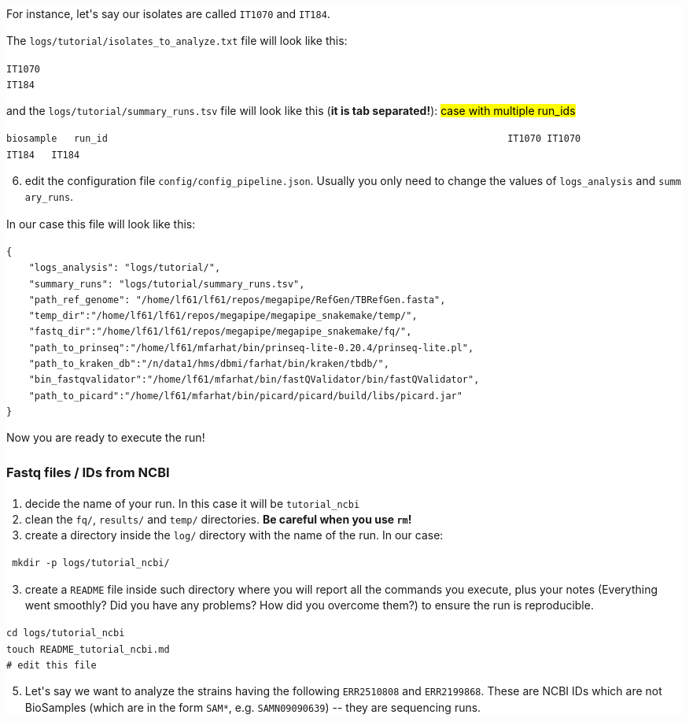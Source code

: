 For instance, let's say our isolates are called `IT1070` and `IT184`. 

The `logs/tutorial/isolates_to_analyze.txt` file will look like this:

```
IT1070
IT184 
```

and the `logs/tutorial/summary_runs.tsv` file will look like this (**it is tab separated!**): <mark>case with multiple run_ids</mark>

```
biosample	run_id                                                                       IT1070	IT1070                                                                      IT184	IT184 
```

6. edit the configuration file `config/config_pipeline.json`. Usually you only need to change the values of `logs_analysis` and `summary_runs`.

In our case this file will look like this:

```
{
    "logs_analysis": "logs/tutorial/",
    "summary_runs": "logs/tutorial/summary_runs.tsv",
    "path_ref_genome": "/home/lf61/lf61/repos/megapipe/RefGen/TBRefGen.fasta",
    "temp_dir":"/home/lf61/lf61/repos/megapipe/megapipe_snakemake/temp/",
    "fastq_dir":"/home/lf61/lf61/repos/megapipe/megapipe_snakemake/fq/",
    "path_to_prinseq":"/home/lf61/mfarhat/bin/prinseq-lite-0.20.4/prinseq-lite.pl",
    "path_to_kraken_db":"/n/data1/hms/dbmi/farhat/bin/kraken/tbdb/",
    "bin_fastqvalidator":"/home/lf61/mfarhat/bin/fastQValidator/bin/fastQValidator",
    "path_to_picard":"/home/lf61/mfarhat/bin/picard/picard/build/libs/picard.jar"
}
```

Now you are ready to execute the run!

### Fastq files / IDs from NCBI

1. decide the name of your run. In this case it will be `tutorial_ncbi`
2. clean the `fq/`, `results/` and `temp/` directories. **Be careful when you use `rm`!**
3. create a directory inside the `log/` directory with the name of the run. In our case:

```
 mkdir -p logs/tutorial_ncbi/
```

3. create a `README` file inside such directory where you will report all the commands you execute, plus your notes (Everything went smoothly? Did you have any problems? How did you overcome them?) to ensure the run is reproducible. 

```
cd logs/tutorial_ncbi
touch README_tutorial_ncbi.md
# edit this file
```

5. Let's say we want to analyze the strains having the following `ERR2510808` and `ERR2199868`. These are NCBI IDs which are not BioSamples (which are in the form `SAM*`, e.g. `SAMN09090639`) -- they are sequencing runs.
